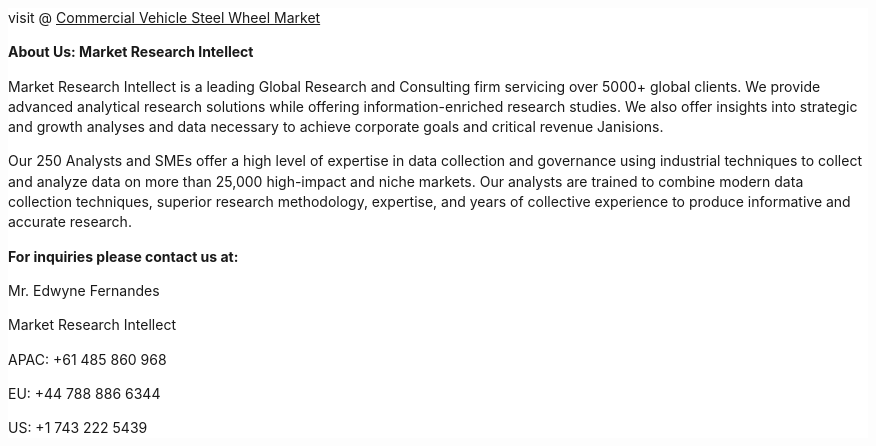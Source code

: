 visit&nbsp;@</strong>&nbsp;</span><span class="font-[700]"><a href="https://www.marketresearchintellect.com/product/global-commercial-vehicle-steel-wheel-market/?utm_source=Linkedin&utm_medium=026" target="_blank" data-tracking-control-name="article-ssr-frontend-pulse_little-text-block" data-tracking-will-navigate="" data-test-link="">Commercial Vehicle Steel Wheel Market</a></span></p><p><strong><span class="font-[700]">About Us: Market Research Intellect</span></strong></p><p><span class="">Market Research Intellect is a leading Global Research and Consulting firm servicing over 5000+ global clients. We provide advanced analytical research solutions while offering information-enriched research studies.&nbsp;</span>We also offer insights into strategic and growth analyses and data necessary to achieve corporate goals and critical revenue Janisions.</p><p><span class="">Our 250 Analysts and SMEs offer a high level of expertise in data collection and governance using industrial techniques to collect and analyze data on more than 25,000 high-impact and niche markets. Our analysts are trained to combine modern data collection techniques, superior research methodology, expertise, and years of collective experience to produce informative and accurate research.</span></p><p><strong>For inquiries please contact us at:</strong></p><p>Mr. Edwyne Fernandes</p><p>Market Research Intellect</p><p>APAC: +61 485 860 968</p><p>EU: +44 788 886 6344</p><p>US: +1 743 222 5439</p>
